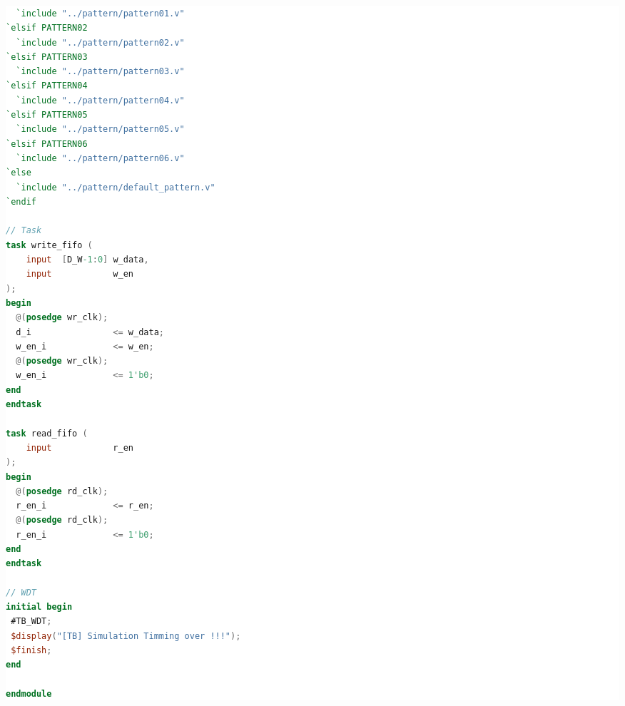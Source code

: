```verilog
  `include "../pattern/pattern01.v"
`elsif PATTERN02
  `include "../pattern/pattern02.v"
`elsif PATTERN03
  `include "../pattern/pattern03.v"
`elsif PATTERN04
  `include "../pattern/pattern04.v"
`elsif PATTERN05
  `include "../pattern/pattern05.v"
`elsif PATTERN06
  `include "../pattern/pattern06.v"
`else
  `include "../pattern/default_pattern.v"
`endif

// Task
task write_fifo (
	input  [D_W-1:0] w_data,
	input            w_en
);
begin
  @(posedge wr_clk);
  d_i                <= w_data;
  w_en_i             <= w_en;
  @(posedge wr_clk);
  w_en_i             <= 1'b0;
end
endtask

task read_fifo (
	input            r_en
);
begin
  @(posedge rd_clk);
  r_en_i             <= r_en;
  @(posedge rd_clk);
  r_en_i             <= 1'b0;
end
endtask

// WDT
initial begin
 #TB_WDT;
 $display("[TB] Simulation Timming over !!!");
 $finish;
end

endmodule

```
